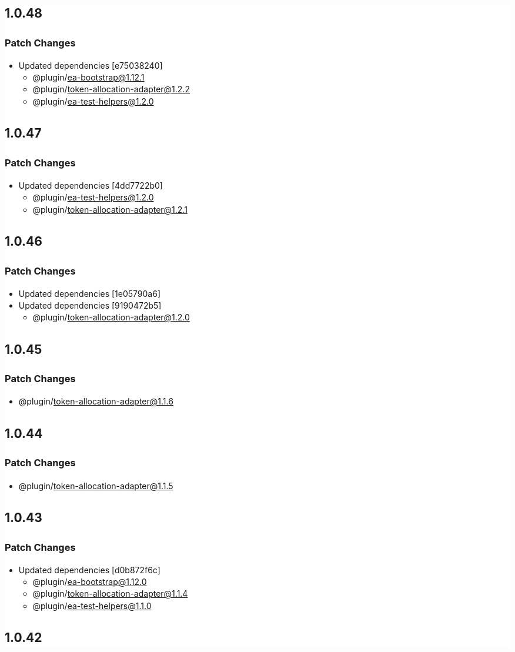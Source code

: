 ## 1.0.48

### Patch Changes

- Updated dependencies [e75038240]
  - @plugin/ea-bootstrap@1.12.1
  - @plugin/token-allocation-adapter@1.2.2
  - @plugin/ea-test-helpers@1.2.0

## 1.0.47

### Patch Changes

- Updated dependencies [4dd7722b0]
  - @plugin/ea-test-helpers@1.2.0
  - @plugin/token-allocation-adapter@1.2.1

## 1.0.46

### Patch Changes

- Updated dependencies [1e05790a6]
- Updated dependencies [9190472b5]
  - @plugin/token-allocation-adapter@1.2.0

## 1.0.45

### Patch Changes

- @plugin/token-allocation-adapter@1.1.6

## 1.0.44

### Patch Changes

- @plugin/token-allocation-adapter@1.1.5

## 1.0.43

### Patch Changes

- Updated dependencies [d0b872f6c]
  - @plugin/ea-bootstrap@1.12.0
  - @plugin/token-allocation-adapter@1.1.4
  - @plugin/ea-test-helpers@1.1.0

## 1.0.42
